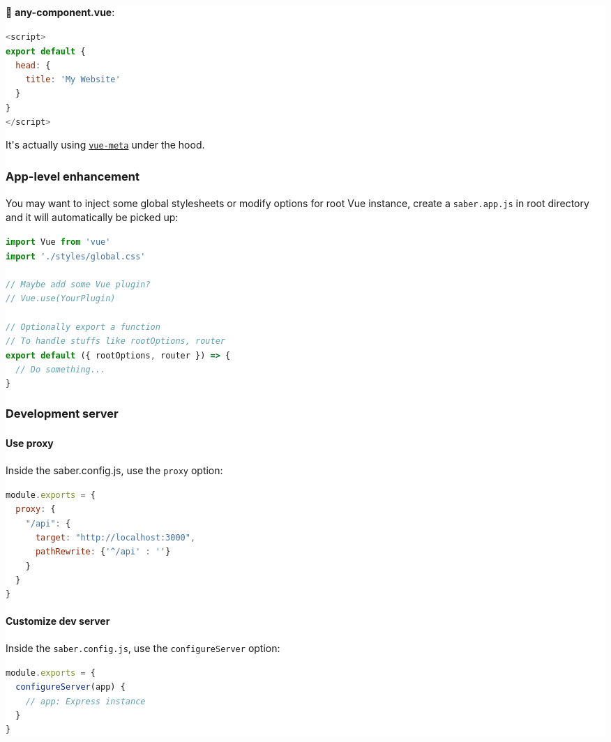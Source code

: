 📝 __any-component.vue__:

```js
<script>
export default {
  head: {
    title: 'My Website'
  }
}
</script>
```

It's actually using [`vue-meta`](https://github.com/declandewet/vue-meta) under the hood.

### App-level enhancement

You may want to inject some global stylesheets or modify options for root Vue instance, create a `saber.app.js` in root directory and it will automatically be picked up:

```js
import Vue from 'vue'
import './styles/global.css'

// Maybe add some Vue plugin?
// Vue.use(YourPlugin)

// Optionally export a function
// To handle stuffs like rootOptions, router
export default ({ rootOptions, router }) => {
  // Do something...
}
```

### Development server

#### Use proxy

Inside the saber.config.js, use the `proxy` option:

```js
module.exports = {
  proxy: {
    "/api": {
      target: "http://localhost:3000",
      pathRewrite: {'^/api' : ''}
    }
  }
}
```

#### Customize dev server

Inside the `saber.config.js`, use the `configureServer` option:

```js
module.exports = {
  configureServer(app) {
    // app: Express instance
  }
}
```
